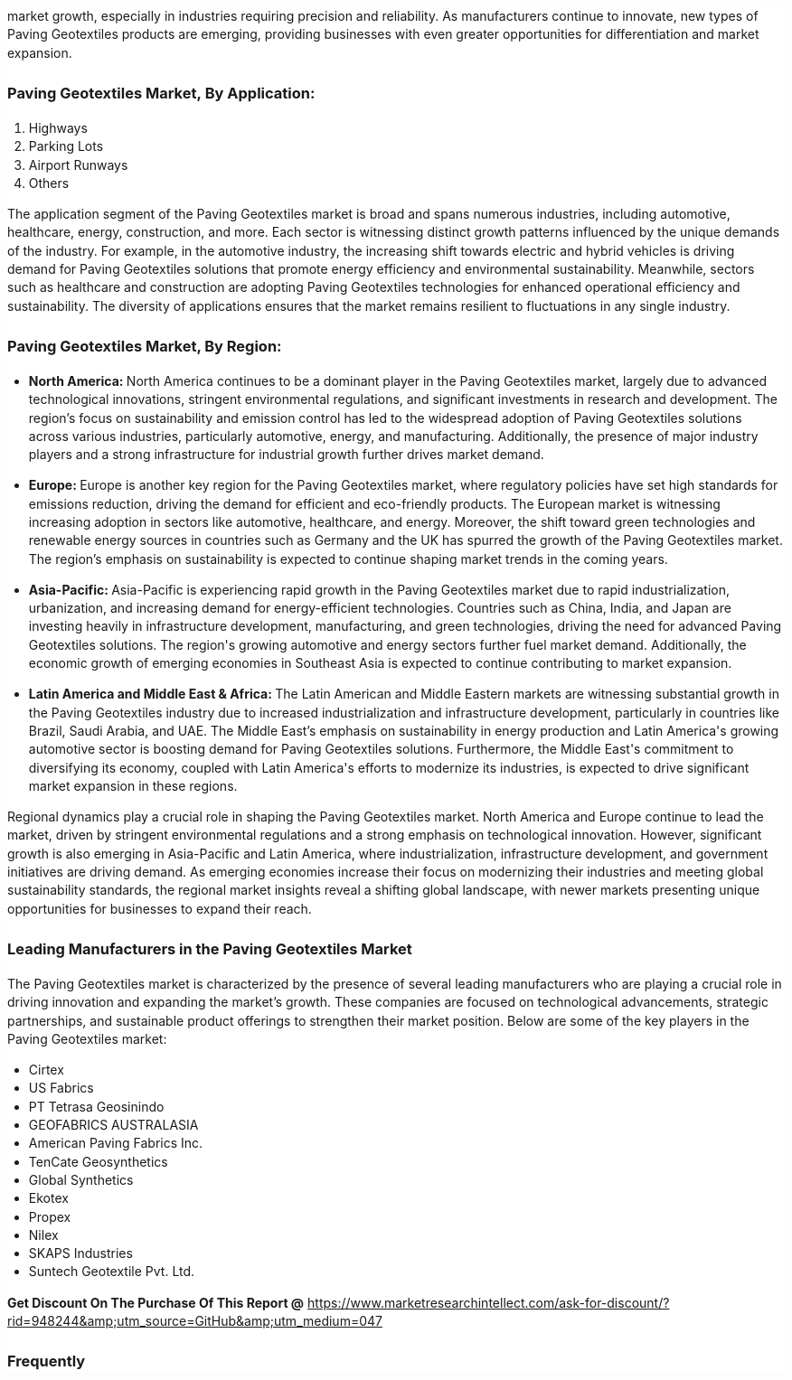 market growth, especially in industries requiring precision and reliability. As manufacturers continue to innovate, new types of Paving Geotextiles products are emerging, providing businesses with even greater opportunities for differentiation and market expansion.</p><h3>Paving Geotextiles Market,&nbsp;By Application:</h3><ol><li>Highways<li> Parking Lots<li> Airport Runways<li> Others</li></ol><p>The application segment of the Paving Geotextiles market is broad and spans numerous industries, including automotive, healthcare, energy, construction, and more. Each sector is witnessing distinct growth patterns influenced by the unique demands of the industry. For example, in the automotive industry, the increasing shift towards electric and hybrid vehicles is driving demand for Paving Geotextiles solutions that promote energy efficiency and environmental sustainability. Meanwhile, sectors such as healthcare and construction are adopting Paving Geotextiles technologies for enhanced operational efficiency and sustainability. The diversity of applications ensures that the market remains resilient to fluctuations in any single industry.</p><h3>Paving Geotextiles Market, By Region:</h3><ul><li><p><strong>North America:&nbsp;</strong>North America continues to be a dominant player in the Paving Geotextiles market, largely due to advanced technological innovations, stringent environmental regulations, and significant investments in research and development. The region&rsquo;s focus on sustainability and emission control has led to the widespread adoption of Paving Geotextiles solutions across various industries, particularly automotive, energy, and manufacturing. Additionally, the presence of major industry players and a strong infrastructure for industrial growth further drives market demand.</p></li><li><p><strong><strong>Europe:&nbsp;</strong></strong>Europe is another key region for the Paving Geotextiles market, where regulatory policies have set high standards for emissions reduction, driving the demand for efficient and eco-friendly products. The European market is witnessing increasing adoption in sectors like automotive, healthcare, and energy. Moreover, the shift toward green technologies and renewable energy sources in countries such as Germany and the UK has spurred the growth of the Paving Geotextiles market. The region&rsquo;s emphasis on sustainability is expected to continue shaping market trends in the coming years.</p></li><li><p><strong><strong>Asia-Pacific:&nbsp;</strong></strong>Asia-Pacific is experiencing rapid growth in the Paving Geotextiles market due to rapid industrialization, urbanization, and increasing demand for energy-efficient technologies. Countries such as China, India, and Japan are investing heavily in infrastructure development, manufacturing, and green technologies, driving the need for advanced Paving Geotextiles solutions. The region's growing automotive and energy sectors further fuel market demand. Additionally, the economic growth of emerging economies in Southeast Asia is expected to continue contributing to market expansion.</p></li><li><p><strong><strong>Latin America and Middle East &amp; Africa:&nbsp;</strong></strong>The Latin American and Middle Eastern markets are witnessing substantial growth in the Paving Geotextiles industry due to increased industrialization and infrastructure development, particularly in countries like Brazil, Saudi Arabia, and UAE. The Middle East&rsquo;s emphasis on sustainability in energy production and Latin America's growing automotive sector is boosting demand for Paving Geotextiles solutions. Furthermore, the Middle East's commitment to diversifying its economy, coupled with Latin America's efforts to modernize its industries, is expected to drive significant market expansion in these regions.</p></li></ul><p>Regional dynamics play a crucial role in shaping the Paving Geotextiles market. North America and Europe continue to lead the market, driven by stringent environmental regulations and a strong emphasis on technological innovation. However, significant growth is also emerging in Asia-Pacific and Latin America, where industrialization, infrastructure development, and government initiatives are driving demand. As emerging economies increase their focus on modernizing their industries and meeting global sustainability standards, the regional market insights reveal a shifting global landscape, with newer markets presenting unique opportunities for businesses to expand their reach.</p><h3><strong>Leading Manufacturers in the Paving Geotextiles Market</strong></h3><p>The Paving Geotextiles market is characterized by the presence of several leading manufacturers who are playing a crucial role in driving innovation and expanding the market&rsquo;s growth. These companies are focused on technological advancements, strategic partnerships, and sustainable product offerings to strengthen their market position. Below are some of the key players in the Paving Geotextiles market:</p></div><div class="article-main__content" data-test-id="publishing-text-block"><ul><li><span class="">Cirtex<li> US Fabrics<li> PT Tetrasa Geosinindo<li> GEOFABRICS AUSTRALASIA<li> American Paving Fabrics Inc.<li> TenCate Geosynthetics<li> Global Synthetics<li> Ekotex<li> Propex<li> Nilex<li> SKAPS Industries<li> Suntech Geotextile Pvt. Ltd.</span></li></ul></div><div class="article-main__content" data-test-id="publishing-text-block"><p><span class="font-[700]"><strong>Get Discount On The Purchase Of This Report @</strong> <a href="https://www.marketresearchintellect.com/ask-for-discount/?rid=948244&amp;utm_source=GitHub&amp;utm_medium=047" data-fr-linked="true">https://www.marketresearchintellect.com/ask-for-discount/?rid=948244&amp;utm_source=GitHub&amp;utm_medium=047</a></span></p></div><div class="article-main__content" data-test-id="publishing-text-block"><h3><strong>Frequently